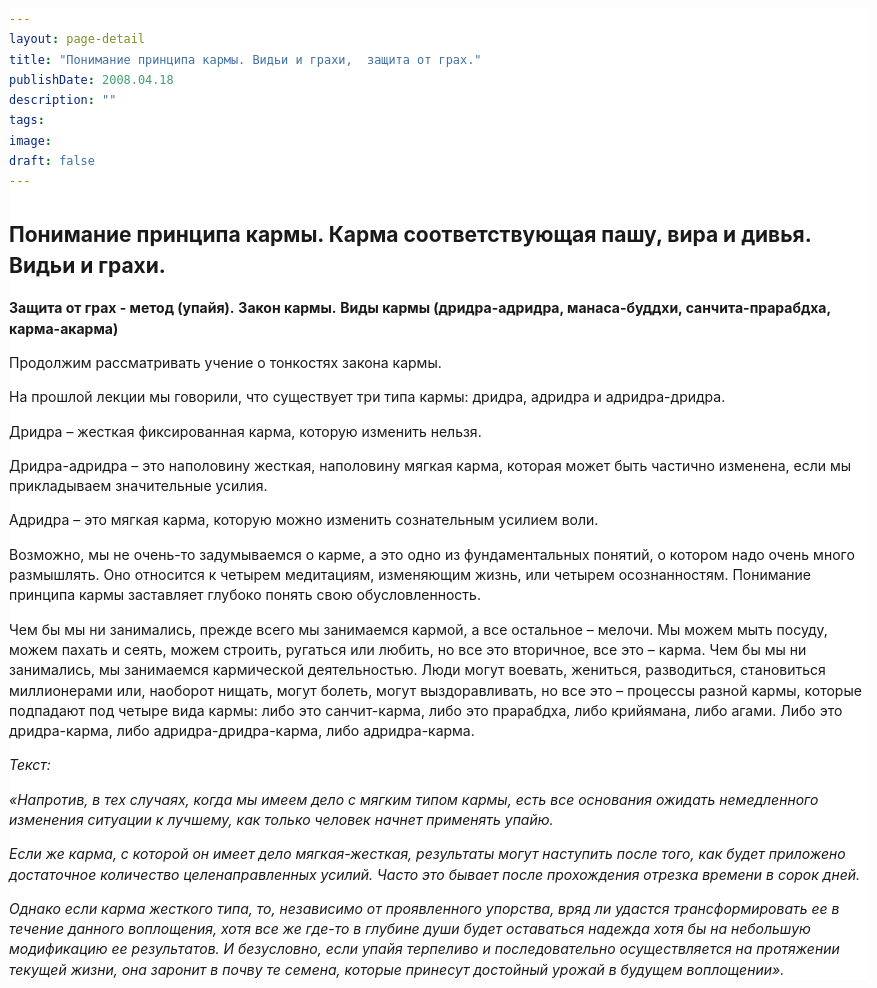 ```yaml
---
layout: page-detail
title: "Понимание принципа кармы. Видьи и грахи,  защита от грах."
publishDate: 2008.04.18
description: ""
tags:
image:
draft: false
---
```


<audio title="2008.04.18 - Понимание принципа кармы. Видьи и грахи,  защита от грах..mp3" src="/upload/iblock/b9a/b9aa4da2b1e1c5a2f3e5a4935b46d170.mp3" controls=""></audio>

## **Понимание принципа кармы.** **Карма соответствующая пашу, вира и дивья. Видьи и грахи.**  
**Защита от грах - метод (упайя).** **Закон кармы.** **Виды кармы (дридра-адридра, манаса-буддхи, санчита-прарабдха, карма-акарма)**

  
 Продолжим рассматривать учение о тонкостях закона кармы.

 На прошлой лекции мы говорили, что существует три типа кармы: дридра, адридра и адридра-дридра.

 Дридра – жесткая фиксированная карма, которую изменить нельзя.

 Дридра-адридра – это наполовину жесткая, наполовину мягкая карма, которая может быть частично изменена, если мы прикладываем значительные усилия.

 Адридра – это мягкая карма, которую можно изменить сознательным усилием воли.

 Возможно, мы не очень-то задумываемся о карме, а это одно из фундаментальных понятий, о котором надо очень много размышлять. Оно относится к четырем медитациям, изменяющим жизнь, или четырем осознанностям. Понимание принципа кармы заставляет глубоко понять свою обусловленность.

 Чем бы мы ни занимались, прежде всего мы занимаемся кармой, а все остальное – мелочи. Мы можем мыть посуду, можем пахать и сеять, можем строить, ругаться или любить, но все это вторичное, все это – карма. Чем бы мы ни занимались, мы занимаемся кармической деятельностью. Люди могут воевать, жениться, разводиться, становиться миллионерами или, наоборот нищать, могут болеть, могут выздоравливать, но все это – процессы разной кармы, которые подпадают под четыре вида кармы: либо это санчит-карма, либо это прарабдха, либо крийямана, либо агами. Либо это дридра-карма, либо адридра-дридра-карма, либо адридра-карма.

  
_Текст:_ 

 _«Напротив, в тех случаях, когда мы имеем дело с мягким типом кармы, есть все основания ожидать немедленного изменения ситуации к лучшему, как только человек начнет применять упайю._ 

 _Если же карма, с которой он имеет дело мягкая-жесткая, результаты могут наступить после того, как будет приложено достаточное количество целенаправленных усилий. Часто это бывает после прохождения отрезка времени в сорок дней._ 

 _Однако если карма жесткого типа, то, независимо от проявленного упорства, вряд ли удастся трансформировать ее в течение данного воплощения, хотя все же где-то в глубине души будет оставаться надежда хотя бы на небольшую модификацию ее результатов. И безусловно, если упайя терпеливо и последовательно осуществляется на протяжении текущей жизни, она заронит в почву те семена, которые принесут достойный урожай в будущем воплощении»._ 
